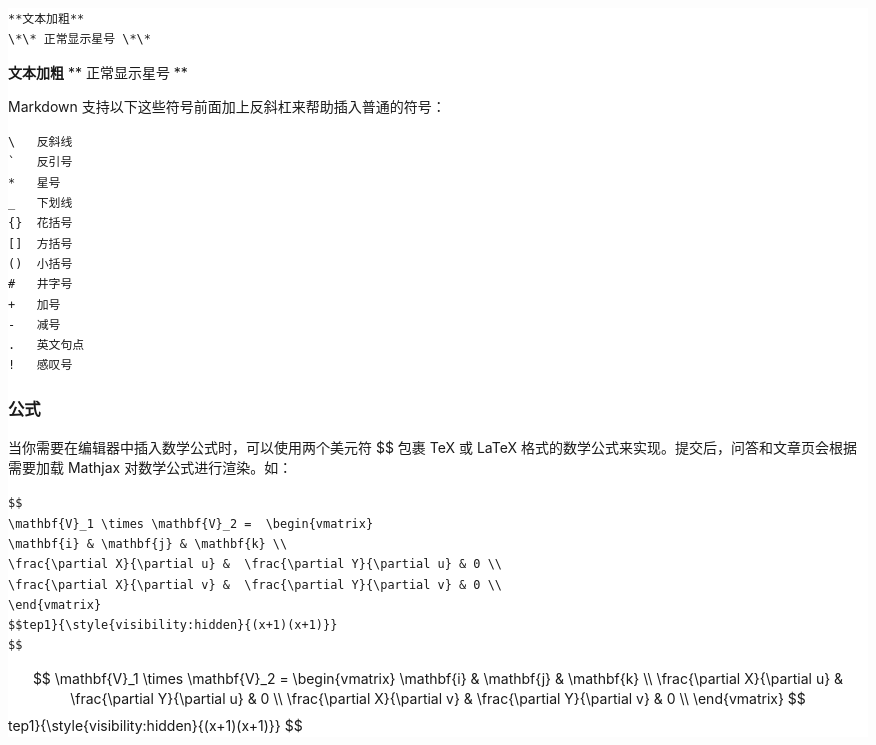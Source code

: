 ```
**文本加粗** 
\*\* 正常显示星号 \*\*
```
**文本加粗** 
\*\* 正常显示星号 \*\*

Markdown 支持以下这些符号前面加上反斜杠来帮助插入普通的符号：

```
\   反斜线
`   反引号
*   星号
_   下划线
{}  花括号
[]  方括号
()  小括号
#   井字号
+   加号
-   减号
.   英文句点
!   感叹号
```

### 公式

当你需要在编辑器中插入数学公式时，可以使用两个美元符 $$ 包裹 TeX 或 LaTeX 格式的数学公式来实现。提交后，问答和文章页会根据需要加载 Mathjax 对数学公式进行渲染。如：

```Math
$$
\mathbf{V}_1 \times \mathbf{V}_2 =  \begin{vmatrix} 
\mathbf{i} & \mathbf{j} & \mathbf{k} \\
\frac{\partial X}{\partial u} &  \frac{\partial Y}{\partial u} & 0 \\
\frac{\partial X}{\partial v} &  \frac{\partial Y}{\partial v} & 0 \\
\end{vmatrix}
$$tep1}{\style{visibility:hidden}{(x+1)(x+1)}}
$$
```
$$
\mathbf{V}_1 \times \mathbf{V}_2 =  \begin{vmatrix} 
\mathbf{i} & \mathbf{j} & \mathbf{k} \\
\frac{\partial X}{\partial u} &  \frac{\partial Y}{\partial u} & 0 \\
\frac{\partial X}{\partial v} &  \frac{\partial Y}{\partial v} & 0 \\
\end{vmatrix}
$$tep1}{\style{visibility:hidden}{(x+1)(x+1)}}
$$

